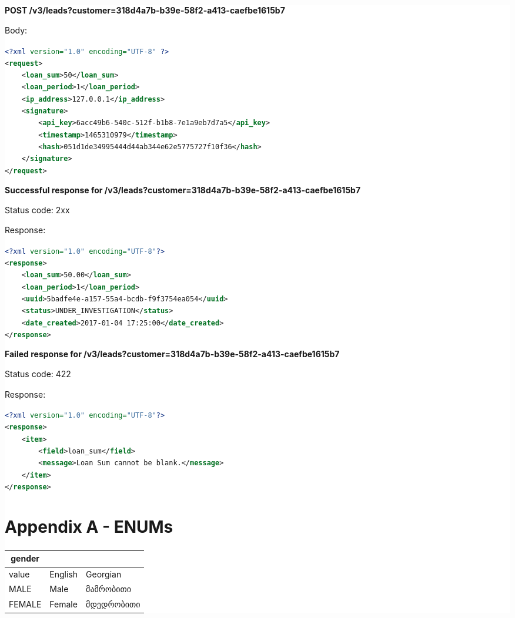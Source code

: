 
**POST /v3/leads?customer=318d4a7b-b39e-58f2-a413-caefbe1615b7**

Body:
```xml
<?xml version="1.0" encoding="UTF-8" ?>
<request>
	<loan_sum>50</loan_sum>
	<loan_period>1</loan_period>
	<ip_address>127.0.0.1</ip_address>
	<signature>
		<api_key>6acc49b6-540c-512f-b1b8-7e1a9eb7d7a5</api_key>
		<timestamp>1465310979</timestamp>
		<hash>051d1de34995444d44ab344e62e5775727f10f36</hash>
	</signature>
</request>
```

**Successful response for /v3/leads?customer=318d4a7b-b39e-58f2-a413-caefbe1615b7**

Status code: 2xx

Response:
```xml
<?xml version="1.0" encoding="UTF-8"?>
<response>
    <loan_sum>50.00</loan_sum>
    <loan_period>1</loan_period>
    <uuid>5badfe4e-a157-55a4-bcdb-f9f3754ea054</uuid>
    <status>UNDER_INVESTIGATION</status>
    <date_created>2017-01-04 17:25:00</date_created>
</response>
```

**Failed response for /v3/leads?customer=318d4a7b-b39e-58f2-a413-caefbe1615b7**

Status code: 422

Response:
```xml
<?xml version="1.0" encoding="UTF-8"?>
<response>
    <item>
        <field>loan_sum</field>
        <message>Loan Sum cannot be blank.</message>
    </item>
</response>
```

# Appendix A - ENUMs

| gender |         |            |
|--------|---------|------------|
| value  | English | Georgian   |
| MALE   | Male    | მამრობითი  |
| FEMALE | Female  | მდედრობითი |
